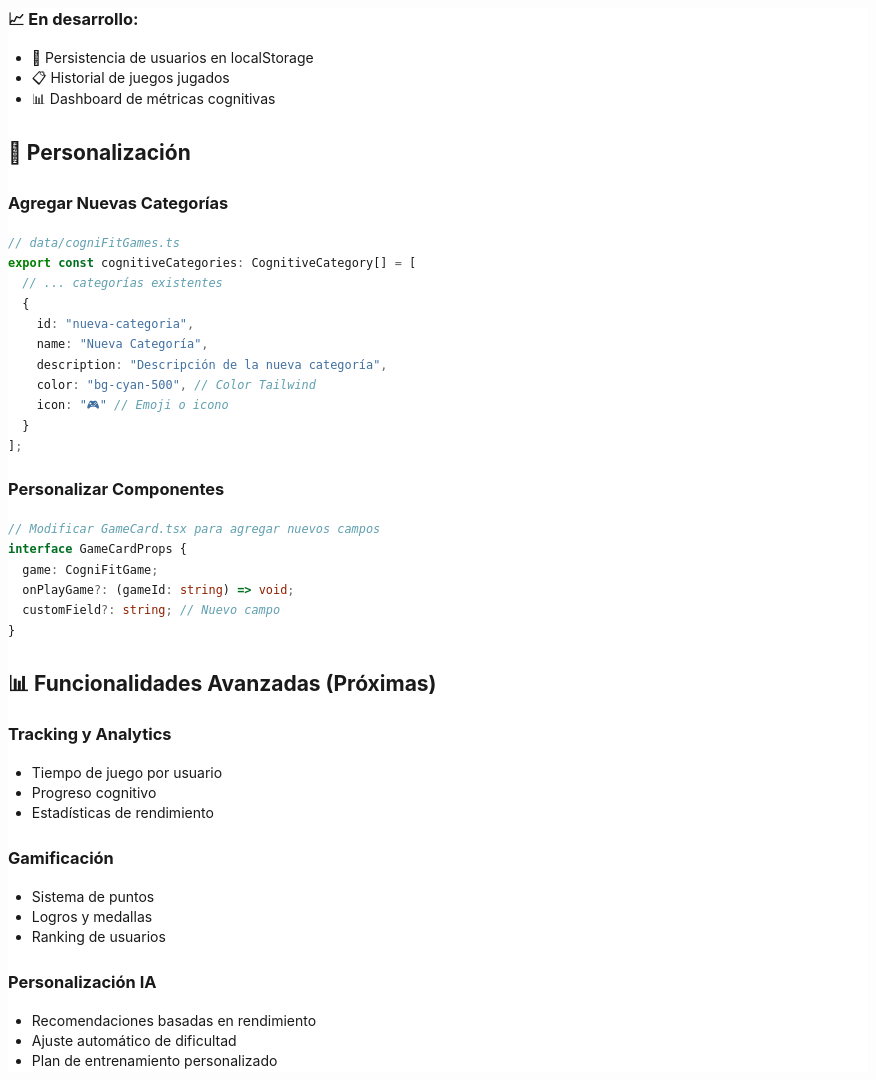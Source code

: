 ### 📈 **En desarrollo**:
- 💾 Persistencia de usuarios en localStorage
- 📋 Historial de juegos jugados  
- 📊 Dashboard de métricas cognitivas

## 🔧 Personalización

### Agregar Nuevas Categorías
```typescript
// data/cogniFitGames.ts
export const cognitiveCategories: CognitiveCategory[] = [
  // ... categorías existentes
  {
    id: "nueva-categoria",
    name: "Nueva Categoría",
    description: "Descripción de la nueva categoría",
    color: "bg-cyan-500", // Color Tailwind
    icon: "🎮" // Emoji o icono
  }
];
```

### Personalizar Componentes
```typescript
// Modificar GameCard.tsx para agregar nuevos campos
interface GameCardProps {
  game: CogniFitGame;
  onPlayGame?: (gameId: string) => void;
  customField?: string; // Nuevo campo
}
```

## 📊 Funcionalidades Avanzadas (Próximas)

### Tracking y Analytics
- Tiempo de juego por usuario
- Progreso cognitivo
- Estadísticas de rendimiento

### Gamificación
- Sistema de puntos
- Logros y medallas
- Ranking de usuarios

### Personalización IA
- Recomendaciones basadas en rendimiento
- Ajuste automático de dificultad
- Plan de entrenamiento personalizado
